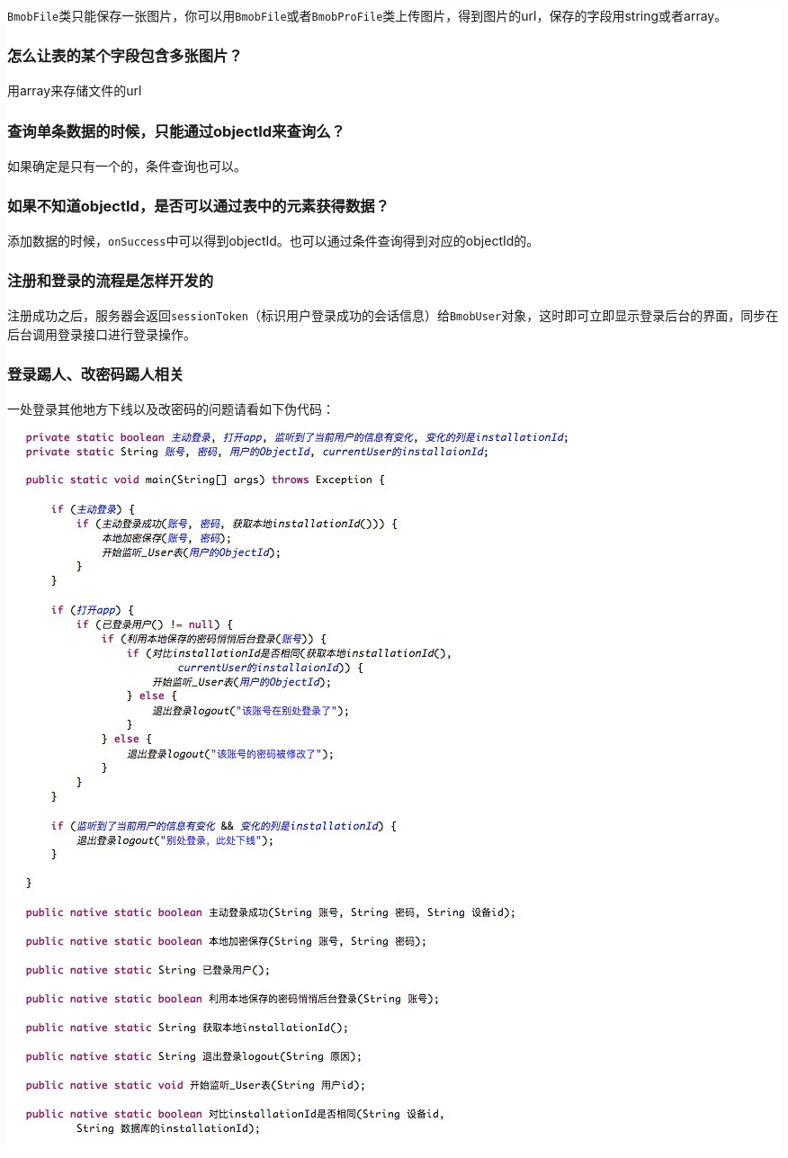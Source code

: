 `BmobFile`类只能保存一张图片，你可以用`BmobFile`或者`BmobProFile`类上传图片，得到图片的url，保存的字段用string或者array。

### 怎么让表的某个字段包含多张图片？

用array来存储文件的url

### 查询单条数据的时候，只能通过objectId来查询么？ 

如果确定是只有一个的，条件查询也可以。

### 如果不知道objectId，是否可以通过表中的元素获得数据？

添加数据的时候，`onSuccess`中可以得到objectId。也可以通过条件查询得到对应的objectId的。

### 注册和登录的流程是怎样开发的

注册成功之后，服务器会返回`sessionToken`（标识用户登录成功的会话信息）给`BmobUser`对象，这时即可立即显示登录后台的界面，同步在后台调用登录接口进行登录操作。

### 登录踢人、改密码踢人相关

一处登录其他地方下线以及改密码的问题请看如下伪代码：
![](image/pseudocode.png)
